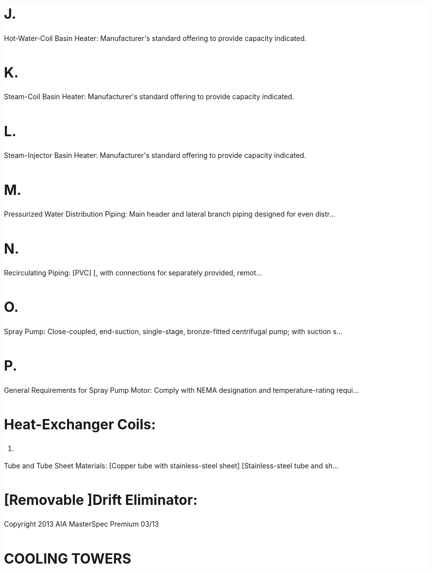# J.

Hot-Water-Coil Basin Heater: Manufacturer's standard offering to provide capacity indicated.

# K.

Steam-Coil Basin Heater: Manufacturer's standard offering to provide capacity indicated.

# L.

Steam-Injector Basin Heater: Manufacturer's standard offering to provide capacity indicated.

# M.

Pressurized Water Distribution Piping: Main header and lateral branch piping designed for even distr...

# N.

Recirculating Piping: [PVC] <Insert pipe material>[, with connections for separately provided, remot...

# O.

Spray Pump: Close-coupled, end-suction, single-stage, bronze-fitted centrifugal pump; with suction s...

# P.

General Requirements for Spray Pump Motor: Comply with NEMA designation and temperature-rating requi...

# Heat-Exchanger Coils:

1.
Tube and Tube Sheet Materials: [Copper tube with stainless-steel sheet] [Stainless-steel tube and sh...

# [Removable ]Drift Eliminator:

Copyright 2013 AIA
MasterSpec Premium
03/13

# COOLING TOWERS
